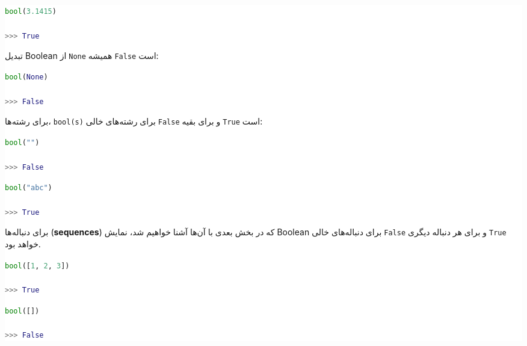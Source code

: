 ```python
bool(3.1415)

>>> True
```

تبدیل Boolean از `None` همیشه `False` است:

```python
bool(None)

>>> False
```

برای رشته‌ها، `bool(s)` برای رشته‌های خالی `False` و برای بقیه `True` است:

```python
bool("")

>>> False
```

```python
bool("abc")

>>> True
```

برای دنباله‌ها (**sequences**) که در بخش بعدی با آن‌ها آشنا خواهیم شد، نمایش Boolean برای دنباله‌های خالی `False` و برای هر دنباله دیگری `True` خواهد بود.

```python
bool([1, 2, 3])

>>> True
```

```python
bool([])

>>> False
```
